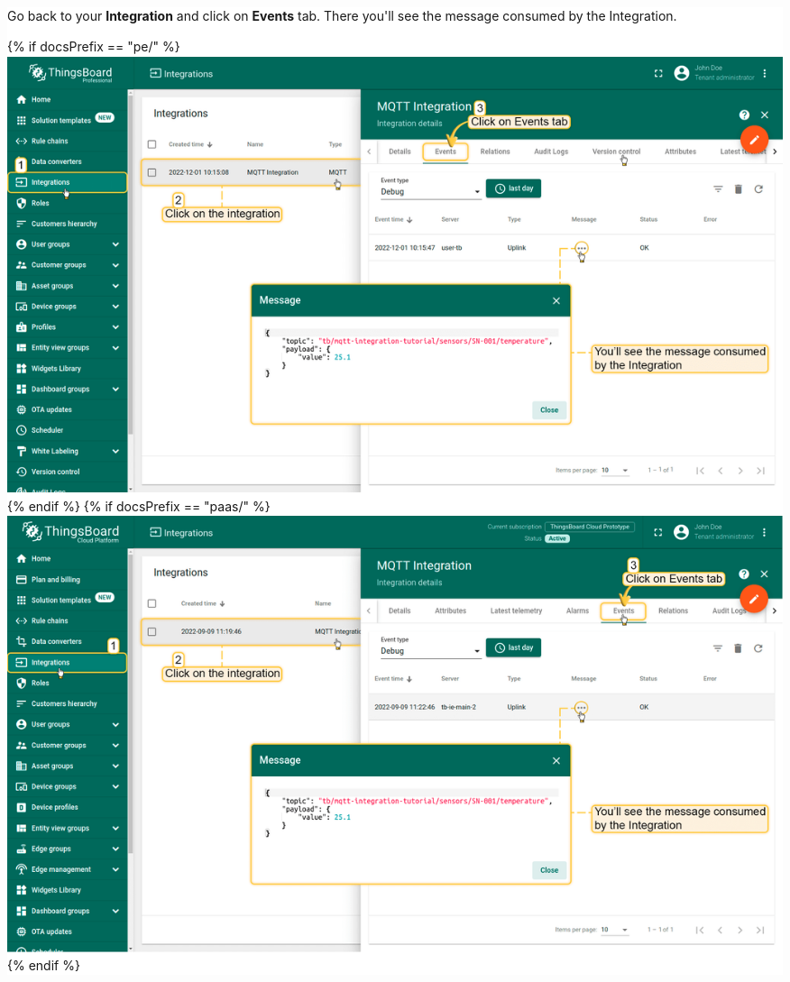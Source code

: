 Go back to your **Integration** and click on **Events** tab. There you'll see the message consumed by the Integration.

{% if docsPrefix == "pe/" %}
![image](/images/user-guide/integrations/mqtt/mqtt-integration-events-1-pe.png)
{% endif %}
{% if docsPrefix == "paas/" %}
![image](/images/user-guide/integrations/mqtt/mqtt-integration-events-1.png)
{% endif %}
